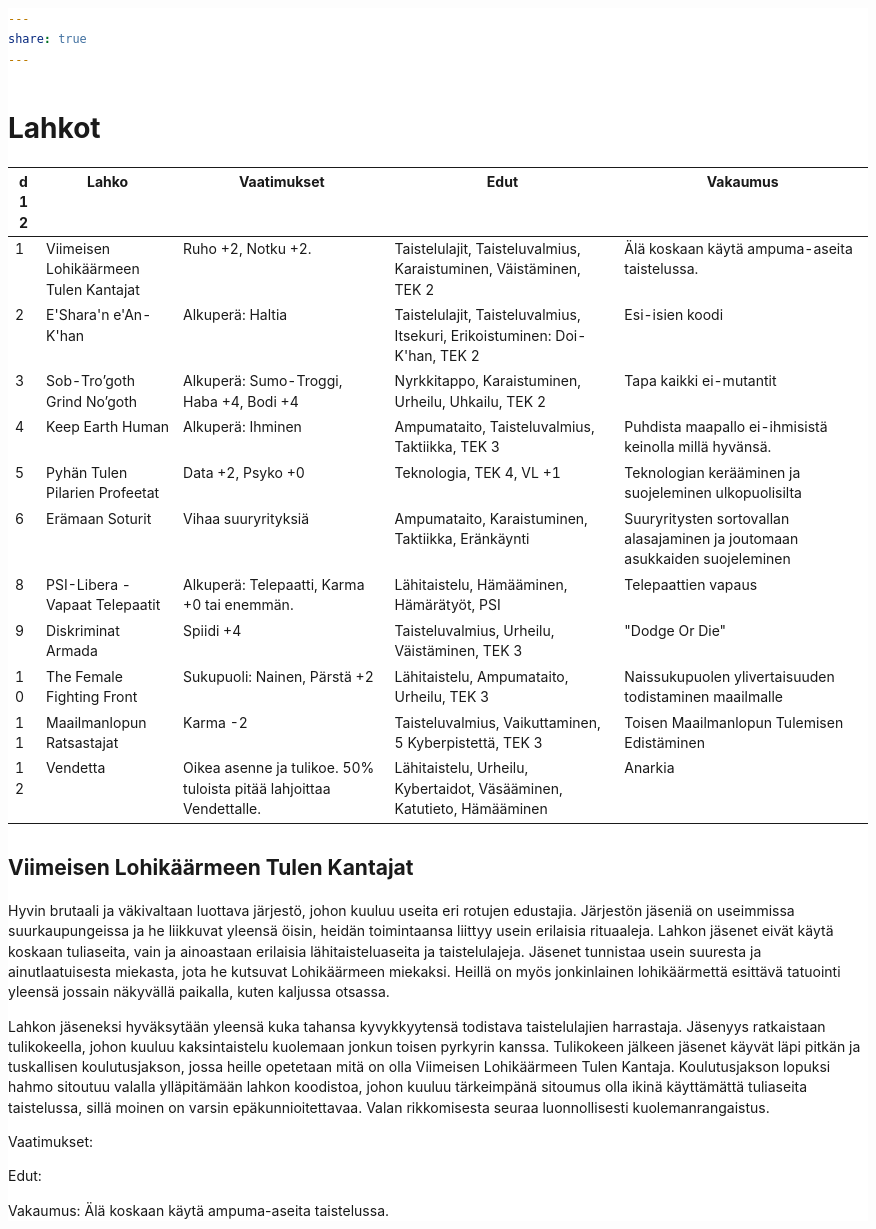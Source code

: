 ```yaml
---
share: true
---
```

# Lahkot

| d12  | Lahko                                 | Vaatimukset                                                  | Edut                                                         | Vakaumus                                                     |
| ---- | ------------------------------------- | ------------------------------------------------------------ | ------------------------------------------------------------ | ------------------------------------------------------------ |
| 1    | Viimeisen Lohikäärmeen Tulen Kantajat | Ruho +2, Notku +2.                                           | Taistelulajit, Taisteluvalmius, Karaistuminen, Väistäminen, TEK 2 | Älä koskaan käytä ampuma-aseita taistelussa.                 |
| 2    | E'Shara'n e'An-K'han                  | Alkuperä: Haltia                                             | Taistelulajit, Taisteluvalmius, Itsekuri, Erikoistuminen: Doi-K'han, TEK 2 | Esi-isien koodi                                              |
| 3    | Sob-Tro’goth Grind No’goth            | Alkuperä: Sumo-Troggi, Haba +4, Bodi +4                      | Nyrkkitappo, Karaistuminen, Urheilu, Uhkailu, TEK 2          | Tapa kaikki ei-mutantit                                      |
| 4    | Keep Earth Human                      | Alkuperä: Ihminen                                            | Ampumataito, Taisteluvalmius, Taktiikka, TEK 3               | Puhdista maapallo ei-ihmisistä keinolla millä hyvänsä.       |
| 5    | Pyhän Tulen Pilarien Profeetat        | Data +2, Psyko +0                                            | Teknologia, TEK 4, VL +1                                     | Teknologian kerääminen ja suojeleminen ulkopuolisilta        |
| 6    | Erämaan Soturit                       | Vihaa suuryrityksiä                                          | Ampumataito, Karaistuminen, Taktiikka, Eränkäynti            | Suuryritysten sortovallan alasajaminen ja joutomaan asukkaiden suojeleminen |
| 8    | PSI-Libera - Vapaat Telepaatit        | Alkuperä: Telepaatti, Karma +0 tai enemmän.                  | Lähitaistelu, Hämääminen, Hämärätyöt, PSI                    | Telepaattien vapaus                                          |
| 9    | Diskriminat Armada                    | Spiidi +4                                                    | Taisteluvalmius, Urheilu, Väistäminen, TEK 3                 | "Dodge Or Die"                                               |
| 10   | The Female Fighting Front             | Sukupuoli: Nainen, Pärstä +2                                 | Lähitaistelu, Ampumataito, Urheilu, TEK 3                    | Naissukupuolen ylivertaisuuden todistaminen maailmalle       |
| 11   | Maailmanlopun Ratsastajat             | Karma -2                                                     | Taisteluvalmius, Vaikuttaminen, 5 Kyberpistettä, TEK 3       | Toisen Maailmanlopun Tulemisen Edistäminen                   |
| 12   | Vendetta                              | Oikea asenne ja tulikoe. 50% tuloista pitää lahjoittaa Vendettalle. | Lähitaistelu, Urheilu, Kybertaidot, Väsääminen, Katutieto, Hämääminen | Anarkia                                                      |

## Viimeisen Lohikäärmeen Tulen Kantajat

Hyvin brutaali ja väkivaltaan luottava järjestö, johon kuuluu useita eri rotujen edustajia. Järjestön jäseniä on useimmissa suurkaupungeissa ja he liikkuvat yleensä öisin, heidän toimintaansa liittyy usein erilaisia rituaaleja. Lahkon jäsenet eivät käytä koskaan tuliaseita, vain ja ainoastaan erilaisia lähitaisteluaseita ja taistelulajeja. Jäsenet tunnistaa usein suuresta ja ainutlaatuisesta miekasta, jota he kutsuvat Lohikäärmeen miekaksi. Heillä on myös jonkinlainen lohikäärmettä esittävä tatuointi yleensä jossain näkyvällä paikalla, kuten kaljussa otsassa.

Lahkon jäseneksi hyväksytään yleensä kuka tahansa kyvykkyytensä todistava taistelulajien harrastaja. Jäsenyys ratkaistaan tulikokeella, johon kuuluu kaksintaistelu kuolemaan jonkun toisen pyrkyrin kanssa. Tulikokeen jälkeen jäsenet käyvät läpi pitkän ja tuskallisen koulutusjakson, jossa heille opetetaan mitä on olla Viimeisen Lohikäärmeen Tulen Kantaja. Koulutusjakson lopuksi hahmo sitoutuu valalla ylläpitämään lahkon koodistoa, johon kuuluu tärkeimpänä sitoumus olla ikinä käyttämättä tuliaseita taistelussa, sillä moinen on varsin epäkunnioitettavaa. Valan rikkomisesta seuraa luonnollisesti kuolemanrangaistus.

Vaatimukset:

Edut: 

Vakaumus: Älä koskaan käytä ampuma-aseita taistelussa.
